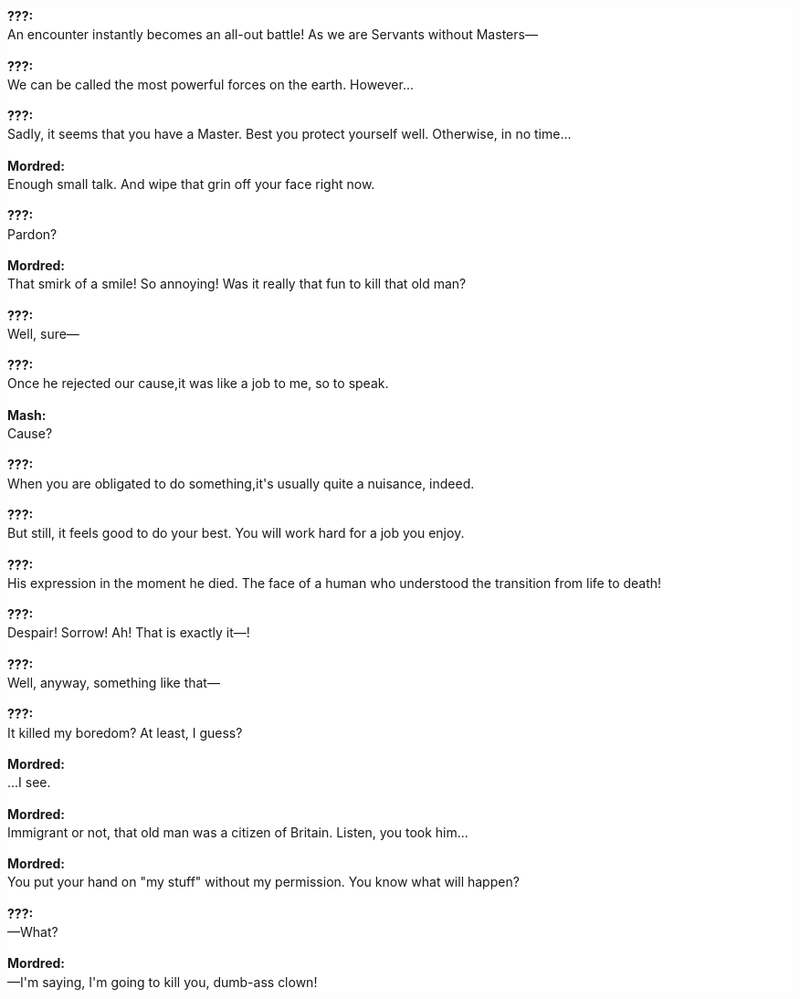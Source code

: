 **???:**  
An encounter instantly becomes an all-out battle! As we are Servants without Masters&mdash;  
   
**???:**  
We can be called the most powerful forces on the earth. However...  
   
**???:**  
Sadly, it seems that you have a Master. Best you protect yourself well. Otherwise, in no time...  
   
**Mordred:**   
Enough small talk. And wipe that grin off your face right now.   
   
**???:**  
Pardon?   
   
**Mordred:**   
That smirk of a smile! So annoying! Was it really that fun to kill that old man?   
   
**???:**  
Well, sure&mdash;  
   
**???:**  
Once he rejected our cause,it was like a job to me, so to speak.   
   
**Mash:**   
Cause?   
   
**???:**  
When you are obligated to do something,it's usually quite a nuisance, indeed.   
   
**???:**  
But still, it feels good to do your best. You will work hard for a job you enjoy.   
   
**???:**  
His expression in the moment he died. The face of a human who understood the transition from life to death!   
   
**???:**  
Despair! Sorrow! Ah! That is exactly it&mdash;!   
   
**???:**  
Well, anyway, something like that&mdash;  
   
**???:**  
It killed my boredom? At least, I guess?   
   
**Mordred:**   
...I see.   
   
**Mordred:**   
Immigrant or not, that old man was a citizen of Britain. Listen, you took him...  
   
**Mordred:**   
You put your hand on "my stuff" without my permission. You know what will happen?   
   
**???:**  
&mdash;What?   
   
**Mordred:**   
&mdash;I'm saying, I'm going to kill you, dumb-ass clown!   
   